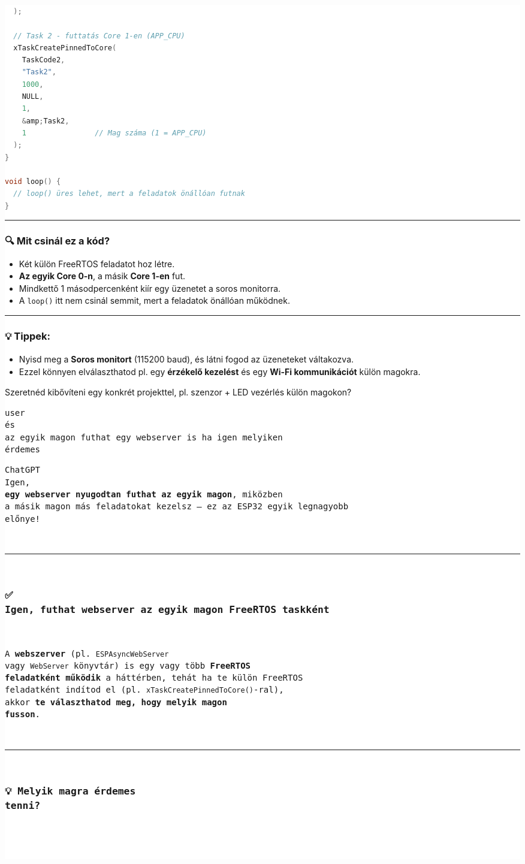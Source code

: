 ```cpp
  );

  // Task 2 - futtatás Core 1-en (APP_CPU)
  xTaskCreatePinnedToCore(
    TaskCode2,
    "Task2",
    1000,
    NULL,
    1,
    &amp;Task2,
    1                // Mag száma (1 = APP_CPU)
  );
}

void loop() {
  // loop() üres lehet, mert a feladatok önállóan futnak
}
```

---

### 🔍 Mit csinál ez a kód?
- Két külön FreeRTOS feladatot hoz létre.
- **Az egyik Core 0-n**, a másik **Core 1-en** fut.
- Mindkettő 1 másodpercenként kiír egy üzenetet a soros monitorra.
- A `loop()` itt nem csinál semmit, mert a feladatok önállóan működnek.

---

### 💡 Tippek:
- Nyisd meg a **Soros monitort** (115200 baud), és látni fogod az üzeneteket váltakozva.
- Ezzel könnyen elválaszthatod pl. egy **érzékelő kezelést** és egy **Wi-Fi kommunikációt** külön magokra.

Szeretnéd kibővíteni egy konkrét projekttel, pl. szenzor + LED vezérlés külön magokon?</div></pre><pre class="message"><div class="author">user</div><div>és az egyik magon futhat egy webserver is ha igen melyiken érdemes</div></pre><pre class="message"><div class="author">ChatGPT</div><div>Igen, **egy webserver nyugodtan futhat az egyik magon**, miközben a másik magon más feladatokat kezelsz — ez az ESP32 egyik legnagyobb előnye!

---

### ✅ Igen, futhat webserver az egyik magon FreeRTOS taskként

A **webszerver** (pl. `ESPAsyncWebServer` vagy `WebServer` könyvtár) is egy vagy több **FreeRTOS feladatként működik** a háttérben, tehát ha te külön FreeRTOS feladatként indítod el (pl. `xTaskCreatePinnedToCore()`-ral), akkor **te választhatod meg, hogy melyik magon fusson**.

---

### 💡 Melyik magra érdemes tenni?
